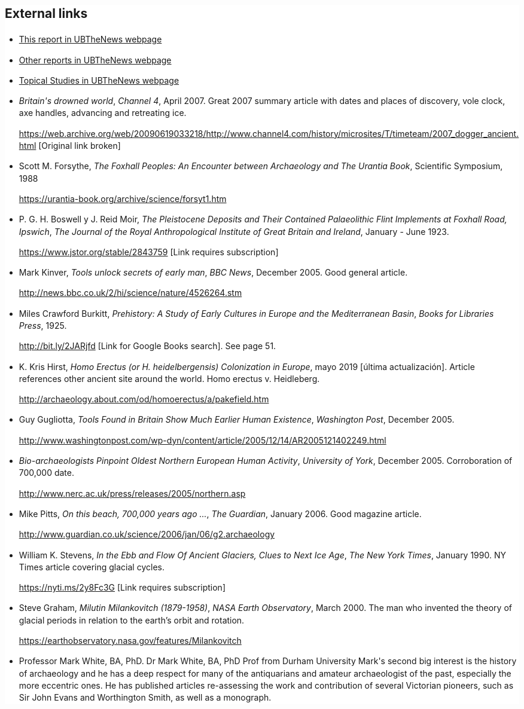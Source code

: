 ## External links

* [This report in UBTheNews webpage](http://ubannotated.com/ubthenews/topics/foxhall_1/)
* [Other reports in UBTheNews webpage](https://ubannotated.com/ubthenews/reports_list/)
* [Topical Studies in UBTheNews webpage](https://ubannotated\.com/main-menu/animated/Topical%20Studies/)
* *Britain's drowned world*, *Channel 4*, April 2007. Great 2007 summary article with dates and places of discovery, vole clock, axe handles, advancing and retreating ice.
	 
	https://web.archive.org/web/20090619033218/http://www.channel4.com/history/microsites/T/timeteam/2007_dogger_ancient.html [Original link broken]
* Scott M. Forsythe, *The Foxhall Peoples: An Encounter between Archaeology and *The Urantia Book**, Scientific Symposium, 1988
	 
	https://urantia-book.org/archive/science/forsyt1.htm
* P. G. H. Boswell y J. Reid Moir, *The Pleistocene Deposits and Their Contained Palaeolithic Flint Implements at Foxhall Road, Ipswich*, *The Journal of the Royal Anthropological Institute of Great Britain and Ireland*, January - June 1923.
	 
	https://www.jstor.org/stable/2843759 [Link requires subscription]
* Mark Kinver, *Tools unlock secrets of early man*, *BBC News*, December 2005. Good general article.
	 
	http://news.bbc.co.uk/2/hi/science/nature/4526264.stm
* Miles Crawford Burkitt, *Prehistory: A Study of Early Cultures in Europe and the Mediterranean Basin*, *Books for Libraries Press*, 1925.
	 
	http://bit.ly/2JARjfd [Link for Google Books search]. See page 51.
* K. Kris Hirst, *Homo Erectus (or H. heidelbergensis) Colonization in Europe*, mayo 2019 [última actualización]. Article references other ancient site around the world. Homo erectus v. Heidleberg.
	 
	http://archaeology.about.com/od/homoerectus/a/pakefield.htm
* Guy Gugliotta, *Tools Found in Britain Show Much Earlier Human Existence*, *Washington Post*, December 2005.
	 
	http://www.washingtonpost.com/wp-dyn/content/article/2005/12/14/AR2005121402249.html
* *Bio-archaeologists Pinpoint Oldest Northern European Human Activity*, *University of York*, December 2005. Corroboration of 700,000 date.
	 
	http://www.nerc.ac.uk/press/releases/2005/northern.asp
* Mike Pitts, *On this beach, 700,000 years ago ...*, *The Guardian*, January 2006. Good magazine article.
	 
	http://www.guardian.co.uk/science/2006/jan/06/g2.archaeology
* William K. Stevens, *In the Ebb and Flow Of Ancient Glaciers, Clues to Next Ice Age*, *The New York Times*, January 1990. NY Times article covering glacial cycles.
	 
	https://nyti.ms/2y8Fc3G [Link requires subscription]
* Steve Graham, *Milutin Milankovitch (1879-1958)*, *NASA Earth Observatory*, March 2000. The man who invented the theory of glacial periods in relation to the earth’s orbit and rotation.
	 
	https://earthobservatory.nasa.gov/features/Milankovitch
* Professor Mark White, BA, PhD. Dr Mark White, BA, PhD Prof from Durham University Mark's second big interest is the history of archaeology and he has a deep respect for many of the antiquarians and amateur archaeologist of the past, especially the more eccentric ones. He has published articles re-assessing the work and contribution of several Victorian pioneers, such as Sir John Evans and Worthington Smith, as well as a monograph.
	 

[^1]: With special thanks to Chris Halvorson, Ph.D., Fred Harris, J.D., and Donna Whelan
[^2]: <a id="a335_6"></a>[UB 64:1.6](/en/The_Urantia_Book/64#p1_6)
[^3]: <a id="a337_6"></a>[UB 64:1.5](/en/The_Urantia_Book/64#p1_5)
[^4]: <a id="a339_6"></a>[UB 64:2.1-6](/en/The_Urantia_Book/64#p2_1)
[^5]: <a id="a341_6"></a>[UB 64:4.6](/en/The_Urantia_Book/64#p4_6)
[^6]: Proyecto AHOB, https://www.ahobproject.org/ and https://www.ahobproject.org/AHOBI/index_2.html
[^7]: <a id="a345_6"></a>[64:1.5 - 64:2.6](/en/The_Urantia_Book/64#p1_5)
[^8]: <a id="a347_6"></a>[UB 64:7.16-17](/en/The_Urantia_Book/64#p7_16). These last two sentences are taken from a section related to the time period from approximately 500,000 to 80,000 years ago.
[^9]: M.J. White, y S.J. Plunkett, *Miss Layard excavates: a Palaeolithic site at Foxhall Road, Ipswich, 1903-1905*. Bristol: WASP, 2004.
[^10]: From Wikipedia.com: “The Lower Paleolithic (or Lower Palaeolithic) is the earliest subdivision of the Paleolithic or Old Stone Age. It spans the time from around 2.5 million years ago when the first evidence of craft and use of stone tools by hominids appears in the current archaeological record, until around 100,000 years ago when important evolutionary and technological changes (behavioral modernity) ushered in the Middle Paleolithic.” https://en.wikipedia.org/wiki/Lower_Paleolithic
[^11]: <a id="a353_7"></a>[UB 64:3.1,4-5](/en/The_Urantia_Book/64#p3_1)
[^12]: <a id="a355_7"></a>[UB 64:4.1-11](/en/The_Urantia_Book/64#p4_1)
[^13]: The Arvicolinae is a subfamily of rodents that includes voles, lemmings, and muskrats. https://en.wikipedia.org/wiki/Arvicolinae
[^14]: From Wikipedia.com: “Marine isotopic stages (MIS) are alternating warm and cool periods in the Earth's paleoclimate, deduced from oxygen isotope data reflecting temperature curves derived from data from deep sea core samples.” https://en.wikipedia.org/wiki/Marine_isotope_stage
[^15]: *Britain's drowned world*, *Channel 4*, April 2007, https://web.archive.org/web/20090619033218/http://www.channel4.com/history/microsites/T/timeteam/2007_dogger_ancient.html [Original link broken]
[^16]: Jonathan Leake, *First Neanderthal tracked to Torquay*, *The Sunday Times*, October 2006, https://www.thetimes.co.uk/article/first-neanderthal-tracked-to-torquay-th0zg0rl2ch [Link requires subscription] http://www.archaeology.ws/2006-10-3.htm [Link with the new]
[^17]: <a id="a365_7"></a>[UB 64:2.5](/en/The_Urantia_Book/64#p2_5)
[^18]: <a id="a367_7"></a>[UB 64:7.18](/en/The_Urantia_Book/64#p7_18)
[^19]: <a id="a369_7"></a>[UB 64:7.16](/en/The_Urantia_Book/64#p7_16)
[^20]: The chron is a unit of time, the shortest used in geochronology to refer to geological periods. The duration of each cron is variable. The extension of a chron is frequently linked to reversals of the Earth's magnetic field that record the beginning and end of the period in the rock. https://en.wikipedia.org/wiki/Magnetostratigraphy#Chron
[^21]: Simon A. Parfitt, René W. Barendregt, Marzia Breda, Ian Candy, Matthew J. Collins, et al., *The earliest record of human activity in northern Europe*, *Nature*, December 2005. http://www.nature.com/nature/journal/v438/n7070/abs/nature04227.html